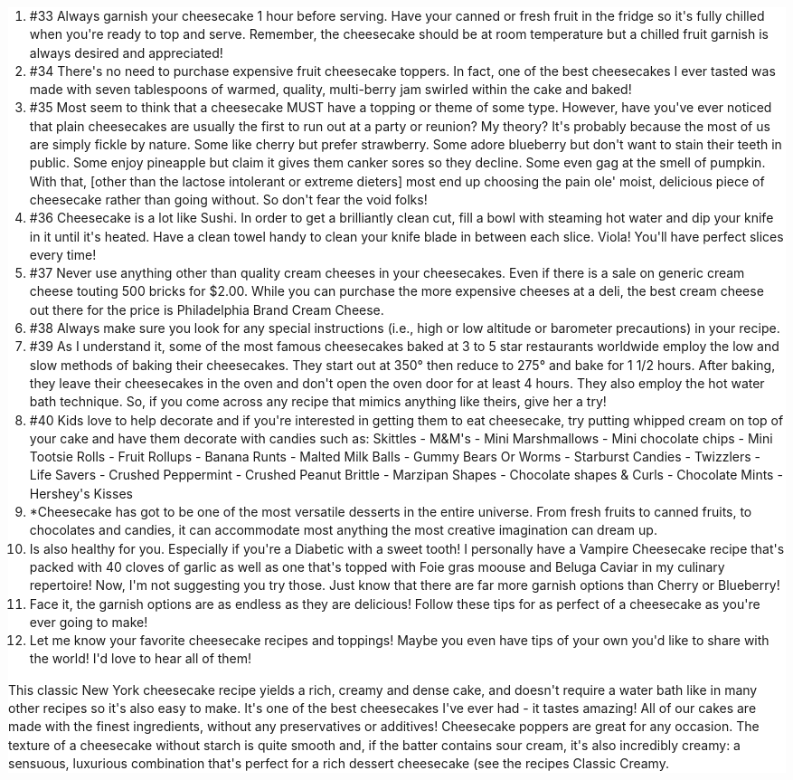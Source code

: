 1. #33 Always garnish your cheesecake 1 hour before serving. Have your canned or fresh fruit in the fridge so it&#39;s fully chilled when you&#39;re ready to top and serve. Remember, the cheesecake should be at room temperature but a chilled fruit garnish is always desired and appreciated!
1. #34 There&#39;s no need to purchase expensive fruit cheesecake toppers. In fact, one of the best cheesecakes I ever tasted was made with seven tablespoons of warmed, quality, multi-berry jam swirled within the cake and baked!
1. #35 Most seem to think that a cheesecake MUST have a topping or theme of some type. However, have you&#39;ve ever noticed that plain cheesecakes are usually the first to run out at a party or reunion? My theory? It&#39;s probably because the most of us are simply fickle by nature. Some like cherry but prefer strawberry. Some adore blueberry but don&#39;t want to stain their teeth in public. Some enjoy pineapple but claim it gives them canker sores so they decline. Some even gag at the smell of pumpkin. With that, [other than the lactose intolerant or extreme dieters] most end up choosing the pain ole&#39; moist, delicious piece of cheesecake rather than going without. So don&#39;t fear the void folks!
1. #36 Cheesecake is a lot like Sushi. In order to get a brilliantly clean cut, fill a bowl with steaming hot water and dip your knife in it until it&#39;s heated. Have a clean towel handy to clean your knife blade in between each slice. Viola! You&#39;ll have perfect slices every time!
1. #37 Never use anything other than quality cream cheeses in your cheesecakes. Even if there is a sale on generic cream cheese touting 500 bricks for $2.00. While you can purchase the more expensive cheeses at a deli, the best cream cheese out there for the price is Philadelphia Brand Cream Cheese.
1. #38 Always make sure you look for any special instructions (i.e., high or low altitude or barometer precautions) in your recipe.
1. #39 As I understand it, some of the most famous cheesecakes baked at 3 to 5 star restaurants worldwide employ the low and slow methods of baking their cheesecakes. They start out at 350° then reduce to 275° and bake for 1 1/2 hours. After baking, they leave their cheesecakes in the oven and don&#39;t open the oven door for at least 4 hours. They also employ the hot water bath technique. So, if you come across any recipe that mimics anything like theirs, give her a try!
1. #40 Kids love to help decorate and if you&#39;re interested in getting them to eat cheesecake, try putting whipped cream on top of your cake and have them decorate with candies such as: Skittles - M&amp;M&#39;s - Mini Marshmallows - Mini chocolate chips - Mini Tootsie Rolls - Fruit Rollups - Banana Runts - Malted Milk Balls - Gummy Bears Or Worms - Starburst Candies - Twizzlers  - Life Savers - Crushed Peppermint  - Crushed Peanut Brittle - Marzipan Shapes - Chocolate shapes &amp; Curls  - Chocolate Mints - Hershey&#39;s Kisses
1. *Cheesecake has got to be one of the most versatile desserts in the entire universe. From fresh fruits to canned fruits, to chocolates and candies, it can accommodate most anything the most creative imagination can dream up.
1. Is also healthy for you. Especially if you&#39;re a Diabetic with a sweet tooth! I personally have a Vampire Cheesecake recipe that&#39;s packed with 40 cloves of garlic as well as one that&#39;s topped with Foie gras moouse and Beluga Caviar in my culinary repertoire! Now, I&#39;m not suggesting you try those. Just know that there are far more garnish options than Cherry or Blueberry!
1. Face it, the garnish options are as endless as they are delicious! Follow these tips for as perfect of a cheesecake as you&#39;re ever going to make!
1. Let me know your favorite cheesecake recipes and toppings! Maybe you even have tips of your own you&#39;d like to share with the world! I&#39;d love to hear all of them!


This classic New York cheesecake recipe yields a rich, creamy and dense cake, and doesn&#39;t require a water bath like in many other recipes so it&#39;s also easy to make. It&#39;s one of the best cheesecakes I&#39;ve ever had - it tastes amazing! All of our cakes are made with the finest ingredients, without any preservatives or additives! Cheesecake poppers are great for any occasion. The texture of a cheesecake without starch is quite smooth and, if the batter contains sour cream, it&#39;s also incredibly creamy: a sensuous, luxurious combination that&#39;s perfect for a rich dessert cheesecake (see the recipes Classic Creamy. 
